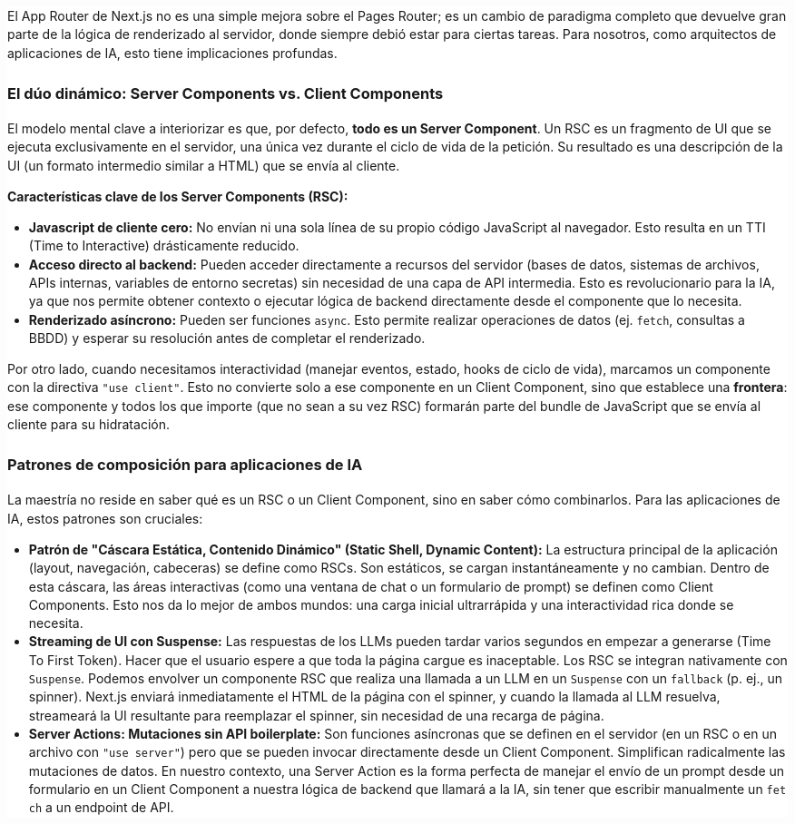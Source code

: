 <p>El App Router de Next.js no es una simple mejora sobre el Pages Router; es un cambio de paradigma completo que devuelve gran parte de la lógica de renderizado al servidor, donde siempre debió estar para ciertas tareas. Para nosotros, como arquitectos de aplicaciones de IA, esto tiene implicaciones profundas.</p>

<h3>
  
  
  El dúo dinámico: Server Components vs. Client Components
</h3>

<p>El modelo mental clave a interiorizar es que, por defecto, <strong>todo es un Server Component</strong>. Un RSC es un fragmento de UI que se ejecuta exclusivamente en el servidor, una única vez durante el ciclo de vida de la petición. Su resultado es una descripción de la UI (un formato intermedio similar a HTML) que se envía al cliente.</p>

<p><strong>Características clave de los Server Components (RSC):</strong></p>

<ul>
<li>  <strong>Javascript de cliente cero:</strong> No envían ni una sola línea de su propio código JavaScript al navegador. Esto resulta en un TTI (Time to Interactive) drásticamente reducido.</li>
<li>  <strong>Acceso directo al backend:</strong> Pueden acceder directamente a recursos del servidor (bases de datos, sistemas de archivos, APIs internas, variables de entorno secretas) sin necesidad de una capa de API intermedia. Esto es revolucionario para la IA, ya que nos permite obtener contexto o ejecutar lógica de backend directamente desde el componente que lo necesita.</li>
<li>  <strong>Renderizado asíncrono:</strong> Pueden ser funciones <code>async</code>. Esto permite realizar operaciones de datos (ej. <code>fetch</code>, consultas a BBDD) y esperar su resolución antes de completar el renderizado.</li>
</ul>

<p>Por otro lado, cuando necesitamos interactividad (manejar eventos, estado, hooks de ciclo de vida), marcamos un componente con la directiva <code>"use client"</code>. Esto no convierte solo a ese componente en un Client Component, sino que establece una <strong>frontera</strong>: ese componente y todos los que importe (que no sean a su vez RSC) formarán parte del bundle de JavaScript que se envía al cliente para su hidratación.</p>

<h3>
  
  
  Patrones de composición para aplicaciones de IA
</h3>

<p>La maestría no reside en saber qué es un RSC o un Client Component, sino en saber cómo combinarlos. Para las aplicaciones de IA, estos patrones son cruciales:</p>

<ul>
<li>  <strong>Patrón de "Cáscara Estática, Contenido Dinámico" (Static Shell, Dynamic Content):</strong> La estructura principal de la aplicación (layout, navegación, cabeceras) se define como RSCs. Son estáticos, se cargan instantáneamente y no cambian. Dentro de esta cáscara, las áreas interactivas (como una ventana de chat o un formulario de prompt) se definen como Client Components. Esto nos da lo mejor de ambos mundos: una carga inicial ultrarrápida y una interactividad rica donde se necesita.</li>
<li>  <strong>Streaming de UI con Suspense:</strong> Las respuestas de los LLMs pueden tardar varios segundos en empezar a generarse (Time To First Token). Hacer que el usuario espere a que toda la página cargue es inaceptable. Los RSC se integran nativamente con <code>Suspense</code>. Podemos envolver un componente RSC que realiza una llamada a un LLM en un <code>Suspense</code> con un <code>fallback</code> (p. ej., un spinner). Next.js enviará inmediatamente el HTML de la página con el spinner, y cuando la llamada al LLM resuelva, streameará la UI resultante para reemplazar el spinner, sin necesidad de una recarga de página.</li>
<li>  <strong>Server Actions: Mutaciones sin API boilerplate:</strong> Son funciones asíncronas que se definen en el servidor (en un RSC o en un archivo con <code>"use server"</code>) pero que se pueden invocar directamente desde un Client Component. Simplifican radicalmente las mutaciones de datos. En nuestro contexto, una Server Action es la forma perfecta de manejar el envío de un prompt desde un formulario en un Client Component a nuestra lógica de backend que llamará a la IA, sin tener que escribir manualmente un <code>fetch</code> a un endpoint de API.</li>
</ul>
